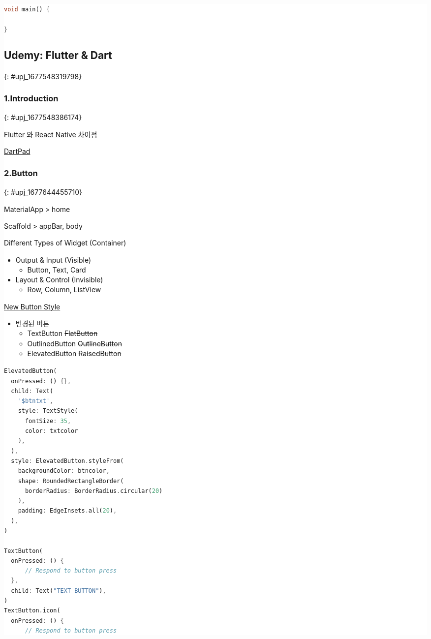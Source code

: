 ```dart
void main() {

}
```

## Udemy: Flutter & Dart
{: #upj_1677548319798}


### 1.Introduction
{: #upj_1677548386174}

[Flutter 와 React Native 차이점](https://academind.com/tutorials/react-native-vs-flutter-vs-ionic-vs-nativescript-vs-pwa)

[DartPad](https://dartpad.dev/)

### 2.Button
{: #upj_1677644455710}

MaterialApp > home

Scaffold > appBar, body

Different Types of Widget (Container)

- Output & Input (Visible)
  - Button, Text, Card
- Layout & Control (Invisible)
  - Row, Column, ListView

[New Button Style](https://docs.flutter.dev/release/breaking-changes/buttons)

- 변경된 버튼
  - TextButton ~~FlatButton~~
  - OutlinedButton ~~OutlineButton~~
  - ElevatedButton ~~RaisedButton~~

```dart
ElevatedButton(
  onPressed: () {}, 
  child: Text(
    '$btntxt',
    style: TextStyle(
      fontSize: 35,
      color: txtcolor
    ),
  ),
  style: ElevatedButton.styleFrom(
    backgroundColor: btncolor,
    shape: RoundedRectangleBorder(
      borderRadius: BorderRadius.circular(20)
    ),
    padding: EdgeInsets.all(20),
  ),
)

TextButton(
  onPressed: () {
      // Respond to button press
  },
  child: Text("TEXT BUTTON"),
)
TextButton.icon(
  onPressed: () {
      // Respond to button press
```